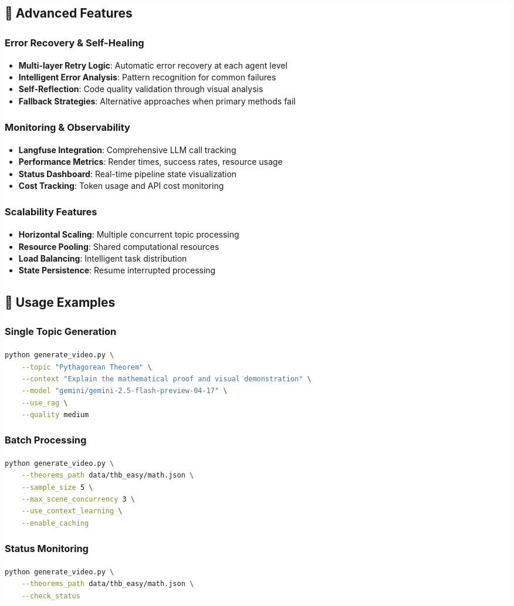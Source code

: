 ## 🎪 Advanced Features

### **Error Recovery & Self-Healing**
- **Multi-layer Retry Logic**: Automatic error recovery at each agent level
- **Intelligent Error Analysis**: Pattern recognition for common failures
- **Self-Reflection**: Code quality validation through visual analysis
- **Fallback Strategies**: Alternative approaches when primary methods fail

### **Monitoring & Observability**
- **Langfuse Integration**: Comprehensive LLM call tracking
- **Performance Metrics**: Render times, success rates, resource usage
- **Status Dashboard**: Real-time pipeline state visualization
- **Cost Tracking**: Token usage and API cost monitoring

### **Scalability Features**
- **Horizontal Scaling**: Multiple concurrent topic processing
- **Resource Pooling**: Shared computational resources
- **Load Balancing**: Intelligent task distribution
- **State Persistence**: Resume interrupted processing

## 🚀 Usage Examples

### **Single Topic Generation**
```bash
python generate_video.py \
    --topic "Pythagorean Theorem" \
    --context "Explain the mathematical proof and visual demonstration" \
    --model "gemini/gemini-2.5-flash-preview-04-17" \
    --use_rag \
    --quality medium
```

### **Batch Processing**
```bash
python generate_video.py \
    --theorems_path data/thb_easy/math.json \
    --sample_size 5 \
    --max_scene_concurrency 3 \
    --use_context_learning \
    --enable_caching
```

### **Status Monitoring**
```bash
python generate_video.py \
    --theorems_path data/thb_easy/math.json \
    --check_status
```
